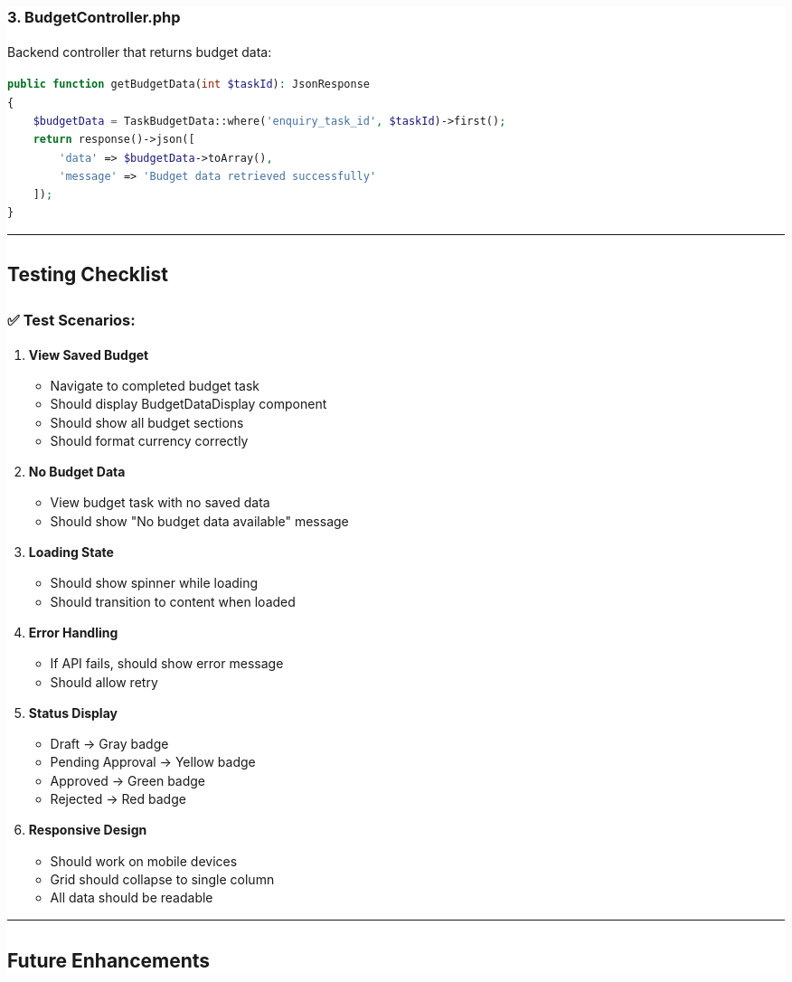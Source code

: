 ### 3. **BudgetController.php**
Backend controller that returns budget data:

```php
public function getBudgetData(int $taskId): JsonResponse
{
    $budgetData = TaskBudgetData::where('enquiry_task_id', $taskId)->first();
    return response()->json([
        'data' => $budgetData->toArray(),
        'message' => 'Budget data retrieved successfully'
    ]);
}
```

---

## Testing Checklist

### ✅ **Test Scenarios:**

1. **View Saved Budget**
   - Navigate to completed budget task
   - Should display BudgetDataDisplay component
   - Should show all budget sections
   - Should format currency correctly

2. **No Budget Data**
   - View budget task with no saved data
   - Should show "No budget data available" message

3. **Loading State**
   - Should show spinner while loading
   - Should transition to content when loaded

4. **Error Handling**
   - If API fails, should show error message
   - Should allow retry

5. **Status Display**
   - Draft → Gray badge
   - Pending Approval → Yellow badge
   - Approved → Green badge
   - Rejected → Red badge

6. **Responsive Design**
   - Should work on mobile devices
   - Grid should collapse to single column
   - All data should be readable

---

## Future Enhancements
